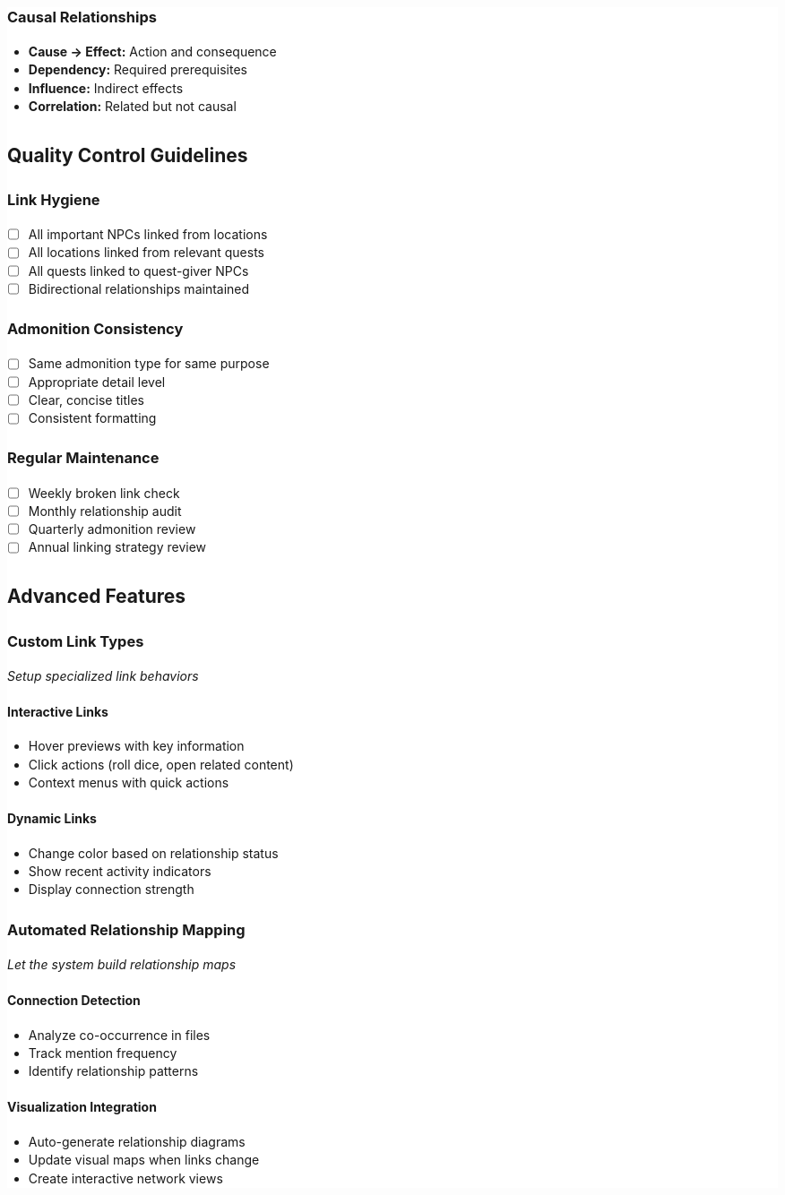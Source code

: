 ### Causal Relationships
- **Cause → Effect:** Action and consequence
- **Dependency:** Required prerequisites
- **Influence:** Indirect effects
- **Correlation:** Related but not causal

## Quality Control Guidelines

### Link Hygiene
- [ ] All important NPCs linked from locations
- [ ] All locations linked from relevant quests
- [ ] All quests linked to quest-giver NPCs
- [ ] Bidirectional relationships maintained

### Admonition Consistency
- [ ] Same admonition type for same purpose
- [ ] Appropriate detail level
- [ ] Clear, concise titles
- [ ] Consistent formatting

### Regular Maintenance
- [ ] Weekly broken link check
- [ ] Monthly relationship audit
- [ ] Quarterly admonition review
- [ ] Annual linking strategy review

## Advanced Features

### Custom Link Types
*Setup specialized link behaviors*

#### Interactive Links
- Hover previews with key information
- Click actions (roll dice, open related content)
- Context menus with quick actions

#### Dynamic Links
- Change color based on relationship status
- Show recent activity indicators
- Display connection strength

### Automated Relationship Mapping
*Let the system build relationship maps*

#### Connection Detection
- Analyze co-occurrence in files
- Track mention frequency
- Identify relationship patterns

#### Visualization Integration
- Auto-generate relationship diagrams
- Update visual maps when links change
- Create interactive network views
